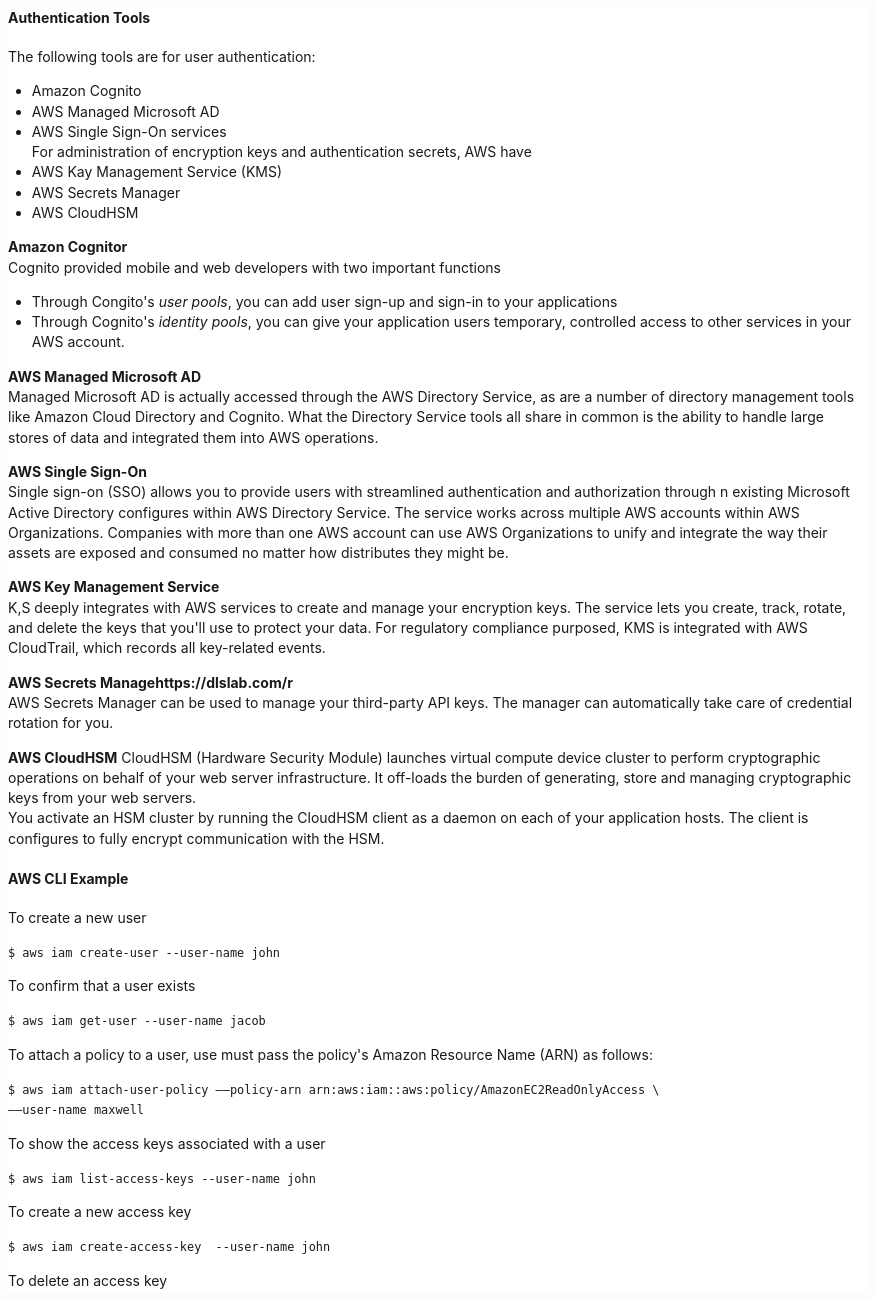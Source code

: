 #### Authentication Tools
The following tools are for user authentication:  
* Amazon Cognito
* AWS Managed Microsoft AD
* AWS Single Sign-On services  
For administration of encryption keys and authentication secrets, AWS have
* AWS Kay Management Service (KMS)
* AWS Secrets Manager
* AWS CloudHSM  

__Amazon Cognitor__  
Cognito provided mobile and web developers with two important functions
* Through Congito's _user pools_, you can add user sign-up and sign-in to your applications  
* Through Cognito's _identity pools_, you can give your application users temporary, controlled access to other services in your AWS account.   

__AWS Managed Microsoft AD__   
Managed Microsoft AD is actually accessed through the AWS Directory Service, as are a number of directory management tools like Amazon Cloud Directory and Cognito.  What the Directory Service tools all share in common is the ability to handle large stores of data and integrated them into AWS operations.

__AWS Single Sign-On__  
Single sign-on (SSO) allows you to provide users with streamlined authentication and authorization through n existing Microsoft Active Directory configures within AWS Directory Service. The service works across multiple AWS accounts within AWS Organizations. Companies with more than one AWS account can use AWS Organizations to unify and integrate the way their assets are exposed and consumed no matter how distributes they might be.  

__AWS Key Management Service__  
K,S deeply integrates with AWS services to create and manage your encryption keys.  The service lets you create, track, rotate, and delete the keys that you'll use to protect your data. For regulatory compliance purposed, KMS is integrated with AWS CloudTrail, which records all key-related events.  

__AWS Secrets Managehttps://dlslab.com/r__  
AWS Secrets Manager can be used to manage your third-party API keys.  The manager can automatically take care of credential rotation for you.  

__AWS CloudHSM__
CloudHSM (Hardware Security Module) launches virtual compute device cluster to perform cryptographic operations on behalf of your web server infrastructure. It off-loads the burden of generating, store and managing cryptographic keys from your web servers.   
You activate an HSM cluster by running the CloudHSM client as a daemon on each of your application hosts. The client is configures to fully encrypt communication with the HSM.  

#### AWS CLI Example   
To create a new user
```
$ aws iam create-user --user-name john
```  
To confirm that a user exists
```
$ aws iam get-user --user-name jacob
```
To attach a policy to a user, use must pass the policy's Amazon Resource Name (ARN) as follows:  
```
$ aws iam attach-user-policy ––policy-arn arn:aws:iam::aws:policy/AmazonEC2ReadOnlyAccess \
––user-name maxwell
```  
To show the access keys associated with a user
```
$ aws iam list-access-keys --user-name john
```
To create a new access key
```
$ aws iam create-access-key  --user-name john
```
To delete an access key  